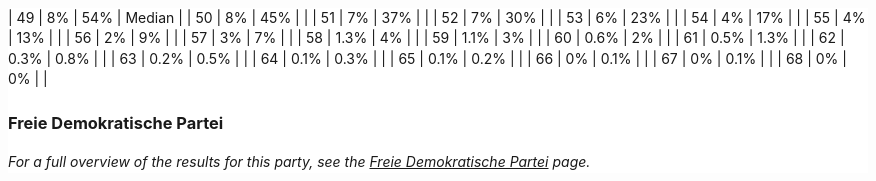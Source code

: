 | 49 | 8% | 54% | Median |
| 50 | 8% | 45% |  |
| 51 | 7% | 37% |  |
| 52 | 7% | 30% |  |
| 53 | 6% | 23% |  |
| 54 | 4% | 17% |  |
| 55 | 4% | 13% |  |
| 56 | 2% | 9% |  |
| 57 | 3% | 7% |  |
| 58 | 1.3% | 4% |  |
| 59 | 1.1% | 3% |  |
| 60 | 0.6% | 2% |  |
| 61 | 0.5% | 1.3% |  |
| 62 | 0.3% | 0.8% |  |
| 63 | 0.2% | 0.5% |  |
| 64 | 0.1% | 0.3% |  |
| 65 | 0.1% | 0.2% |  |
| 66 | 0% | 0.1% |  |
| 67 | 0% | 0.1% |  |
| 68 | 0% | 0% |  |

### Freie Demokratische Partei

*For a full overview of the results for this party, see the [Freie Demokratische Partei](party-freiedemokratischepartei.html) page.*
